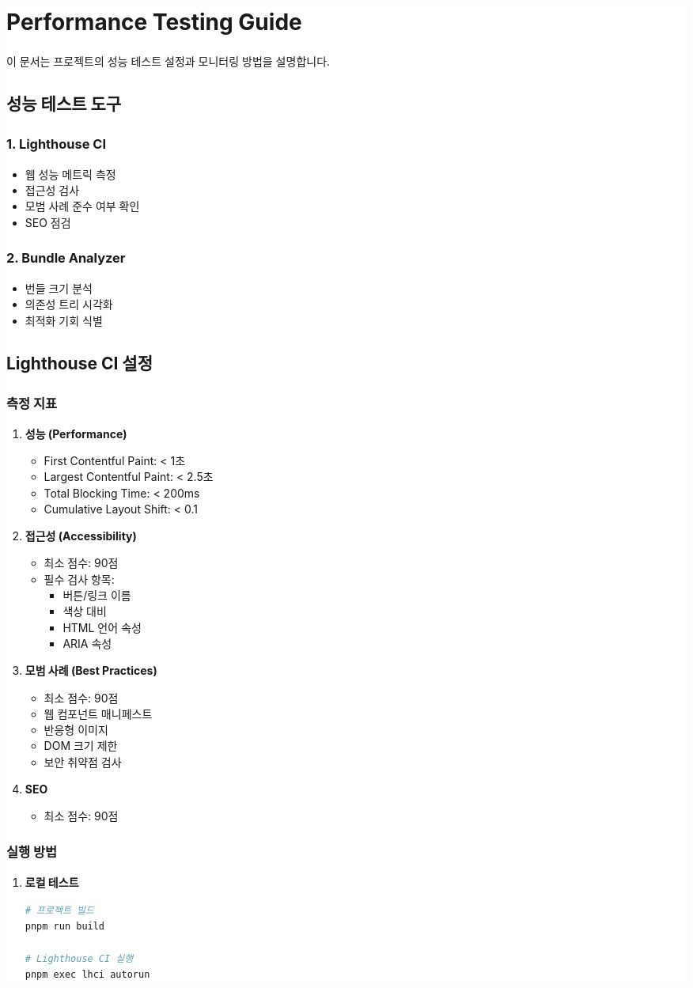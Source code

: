 # Performance Testing Guide

이 문서는 프로젝트의 성능 테스트 설정과 모니터링 방법을 설명합니다.

## 성능 테스트 도구

### 1. Lighthouse CI
- 웹 성능 메트릭 측정
- 접근성 검사
- 모범 사례 준수 여부 확인
- SEO 점검

### 2. Bundle Analyzer
- 번들 크기 분석
- 의존성 트리 시각화
- 최적화 기회 식별

## Lighthouse CI 설정

### 측정 지표

1. **성능 (Performance)**
   - First Contentful Paint: < 1초
   - Largest Contentful Paint: < 2.5초
   - Total Blocking Time: < 200ms
   - Cumulative Layout Shift: < 0.1

2. **접근성 (Accessibility)**
   - 최소 점수: 90점
   - 필수 검사 항목:
     - 버튼/링크 이름
     - 색상 대비
     - HTML 언어 속성
     - ARIA 속성

3. **모범 사례 (Best Practices)**
   - 최소 점수: 90점
   - 웹 컴포넌트 매니페스트
   - 반응형 이미지
   - DOM 크기 제한
   - 보안 취약점 검사

4. **SEO**
   - 최소 점수: 90점

### 실행 방법

1. **로컬 테스트**
   ```bash
   # 프로젝트 빌드
   pnpm run build

   # Lighthouse CI 실행
   pnpm exec lhci autorun
   ```
